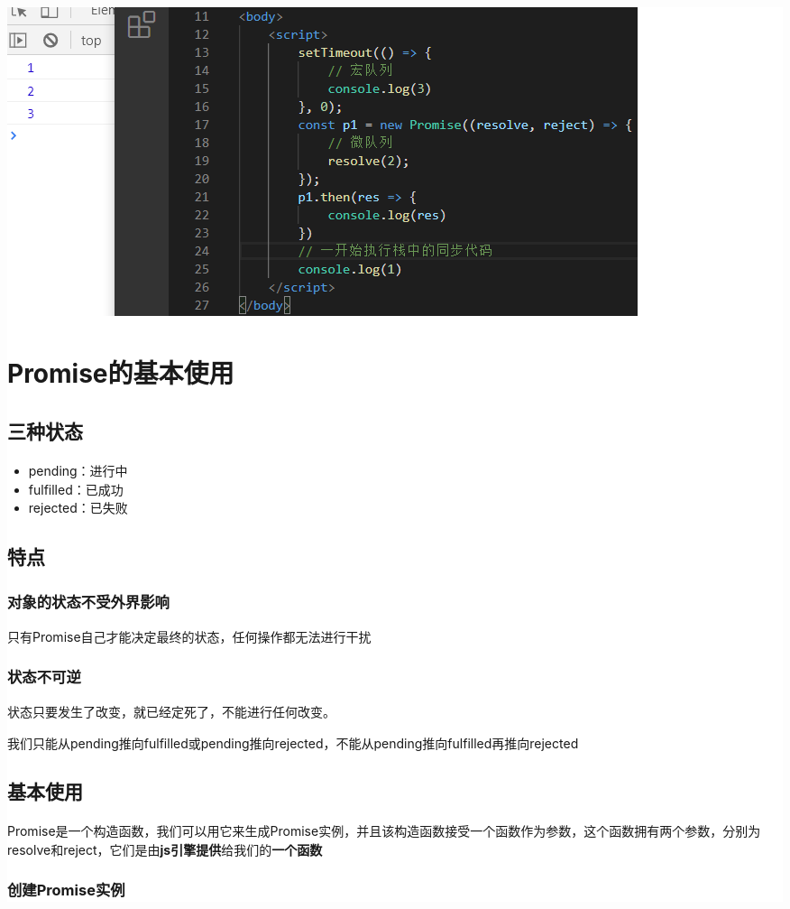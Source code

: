 ![1580327528703](Promise.assets/1580327528703.png)





# Promise的基本使用

## 三种状态

- pending：进行中
- fulfilled：已成功
- rejected：已失败

## 特点

### 对象的状态不受外界影响

只有Promise自己才能决定最终的状态，任何操作都无法进行干扰

### 状态不可逆

状态只要发生了改变，就已经定死了，不能进行任何改变。

我们只能从pending推向fulfilled或pending推向rejected，不能从pending推向fulfilled再推向rejected



## 基本使用

Promise是一个构造函数，我们可以用它来生成Promise实例，并且该构造函数接受一个函数作为参数，这个函数拥有两个参数，分别为resolve和reject，它们是由**js引擎提供**给我们的**一个函数**

### 创建Promise实例
